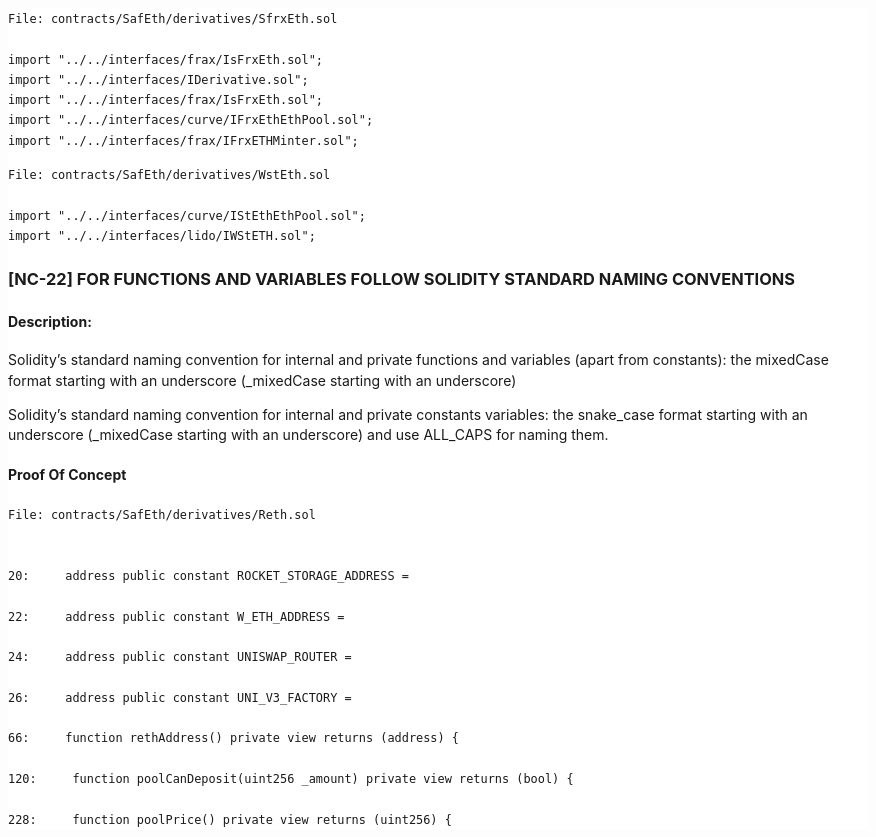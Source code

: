 ```solidity
File: contracts/SafEth/derivatives/SfrxEth.sol

import "../../interfaces/frax/IsFrxEth.sol";
import "../../interfaces/IDerivative.sol";
import "../../interfaces/frax/IsFrxEth.sol";
import "../../interfaces/curve/IFrxEthEthPool.sol";
import "../../interfaces/frax/IFrxETHMinter.sol";

```

```solidity
File: contracts/SafEth/derivatives/WstEth.sol

import "../../interfaces/curve/IStEthEthPool.sol";
import "../../interfaces/lido/IWStETH.sol";

```

### [NC-22] FOR FUNCTIONS AND VARIABLES FOLLOW SOLIDITY STANDARD NAMING CONVENTIONS

#### Description:

Solidity’s standard naming convention for internal and private functions and variables (apart from constants): the mixedCase format starting with an underscore (\_mixedCase starting with an underscore)

Solidity’s standard naming convention for internal and private constants variables: the snake_case format starting with an underscore (\_mixedCase starting with an underscore) and use ALL_CAPS for naming them.

#### **Proof Of Concept**

```solidity
File: contracts/SafEth/derivatives/Reth.sol


20:     address public constant ROCKET_STORAGE_ADDRESS =

22:     address public constant W_ETH_ADDRESS =

24:     address public constant UNISWAP_ROUTER =

26:     address public constant UNI_V3_FACTORY =

66:     function rethAddress() private view returns (address) {

120:     function poolCanDeposit(uint256 _amount) private view returns (bool) {

228:     function poolPrice() private view returns (uint256) {

```

